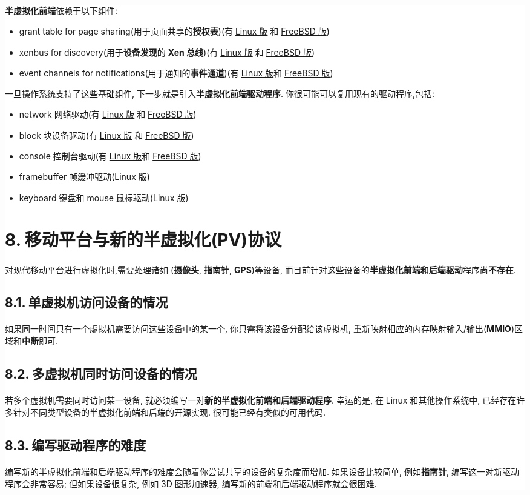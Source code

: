 **半虚拟化前端**依赖于以下组件:

- grant table for page sharing(用于页面共享的**授权表**)(有 [Linux 版](https://git.kernel.org/pub/scm/linux/kernel/git/torvalds/linux.git/tree/drivers/xen/grant-table.c) 和 [FreeBSD 版](http://svnweb.freebsd.org/base/head/sys/xen/gnttab.c?view=co))

- xenbus for discovery(用于**设备发现**的 **Xen 总线**)(有 [Linux 版](https://git.kernel.org/cgit/linux/kernel/git/torvalds/linux.git/tree/drivers/xen/xenbus) 和 [FreeBSD 版](http://svnweb.freebsd.org/base/head/sys/xen/xenbus/))

- event channels for notifications(用于通知的**事件通道**)(有 [Linux 版](https://git.kernel.org/cgit/linux/kernel/git/torvalds/linux.git/tree/drivers/xen/events)和 [FreeBSD 版](http://svnweb.freebsd.org/base/head/sys/x86/xen/xen_intr.c))

一旦操作系统支持了这些基础组件, 下一步就是引入**半虚拟化前端驱动程序**. 你很可能可以复用现有的驱动程序,包括:

- network 网络驱动(有 [Linux 版](https://git.kernel.org/cgit/linux/kernel/git/torvalds/linux.git/tree/drivers/net/xen-netfront.c) 和 [FreeBSD 版](http://svnweb.freebsd.org/base/head/sys/dev/xen/netfront/))

- block 块设备驱动(有 [Linux 版](https://git.kernel.org/cgit/linux/kernel/git/torvalds/linux.git/tree/drivers/block/xen-blkfront.c) 和 [FreeBSD 版](http://svnweb.freebsd.org/base/head/sys/dev/xen/blkfront/))

- console 控制台驱动(有 [Linux 版](https://git.kernel.org/cgit/linux/kernel/git/torvalds/linux.git/tree/drivers/tty/hvc/hvc_xen.c)和 [FreeBSD 版](http://svnweb.freebsd.org/base/head/sys/dev/xen/console/))

- framebuffer 帧缓冲驱动([Linux 版](https://git.kernel.org/cgit/linux/kernel/git/torvalds/linux.git/tree/drivers/video/xen-fbfront.c))

- keyboard 键盘和 mouse 鼠标驱动([Linux 版](https://git.kernel.org/cgit/linux/kernel/git/torvalds/linux.git/tree/drivers/input/misc/xen-kbdfront.c))

# 8. 移动平台与新的半虚拟化(PV)协议

对现代移动平台进行虚拟化时,需要处理诸如 (**摄像头**, **指南针**, **GPS**)等设备, 而目前针对这些设备的**半虚拟化前端和后端驱动**程序尚**不存在**.

## 8.1. 单虚拟机访问设备的情况

如果同一时间只有一个虚拟机需要访问这些设备中的某一个, 你只需将该设备分配给该虚拟机, 重新映射相应的内存映射输入/输出(**MMIO**)区域和**中断**即可.

## 8.2. 多虚拟机同时访问设备的情况

若多个虚拟机需要同时访问某一设备, 就必须编写一对**新的半虚拟化前端和后端驱动程序**. 幸运的是, 在 Linux 和其他操作系统中, 已经存在许多针对不同类型设备的半虚拟化前端和后端的开源实现. 很可能已经有类似的可用代码.

## 8.3. 编写驱动程序的难度

编写新的半虚拟化前端和后端驱动程序的难度会随着你尝试共享的设备的复杂度而增加. 如果设备比较简单, 例如**指南针**, 编写这一对新驱动程序会非常容易; 但如果设备很复杂, 例如 3D 图形加速器, 编写新的前端和后端驱动程序就会很困难.
